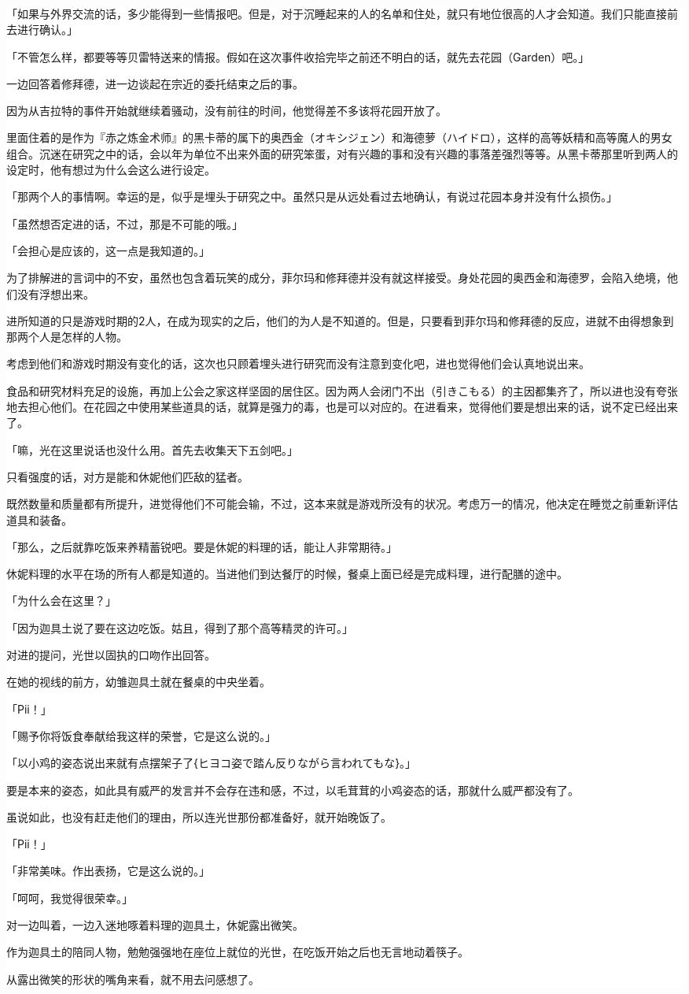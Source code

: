 「如果与外界交流的话，多少能得到一些情报吧。但是，对于沉睡起来的人的名单和住处，就只有地位很高的人才会知道。我们只能直接前去进行确认。」

「不管怎么样，都要等等贝雷特送来的情报。假如在这次事件收拾完毕之前还不明白的话，就先去花园（Garden）吧。」

一边回答着修拜德，进一边谈起在宗近的委托结束之后的事。

因为从吉拉特的事件开始就继续着骚动，没有前往的时间，他觉得差不多该将花园开放了。

里面住着的是作为『赤之炼金术师』的黑卡蒂的属下的奥西金（オキシジェン）和海德萝（ハイドロ），这样的高等妖精和高等魔人的男女组合。沉迷在研究之中的话，会以年为单位不出来外面的研究笨蛋，对有兴趣的事和没有兴趣的事落差强烈等等。从黑卡蒂那里听到两人的设定时，他有想过为什么会这么进行设定。

「那两个人的事情啊。幸运的是，似乎是埋头于研究之中。虽然只是从远处看过去地确认，有说过花园本身并没有什么损伤。」

「虽然想否定进的话，不过，那是不可能的哦。」

「会担心是应该的，这一点是我知道的。」

为了排解进的言词中的不安，虽然也包含着玩笑的成分，菲尔玛和修拜德并没有就这样接受。身处花园的奥西金和海德罗，会陷入绝境，他们没有浮想出来。

进所知道的只是游戏时期的2人，在成为现实的之后，他们的为人是不知道的。但是，只要看到菲尔玛和修拜德的反应，进就不由得想象到那两个人是怎样的人物。

考虑到他们和游戏时期没有变化的话，这次也只顾着埋头进行研究而没有注意到变化吧，进也觉得他们会认真地说出来。

食品和研究材料充足的设施，再加上公会之家这样坚固的居住区。因为两人会闭门不出（引きこもる）的主因都集齐了，所以进也没有夸张地去担心他们。在花园之中使用某些道具的话，就算是强力的毒，也是可以对应的。在进看来，觉得他们要是想出来的话，说不定已经出来了。

「嘛，光在这里说话也没什么用。首先去收集天下五剑吧。」

只看强度的话，对方是能和休妮他们匹敌的猛者。

既然数量和质量都有所提升，进觉得他们不可能会输，不过，这本来就是游戏所没有的状况。考虑万一的情况，他决定在睡觉之前重新评估道具和装备。

「那么，之后就靠吃饭来养精蓄锐吧。要是休妮的料理的话，能让人非常期待。」

休妮料理的水平在场的所有人都是知道的。当进他们到达餐厅的时候，餐桌上面已经是完成料理，进行配膳的途中。

「为什么会在这里？」

「因为迦具土说了要在这边吃饭。姑且，得到了那个高等精灵的许可。」

对进的提问，光世以固执的口吻作出回答。

在她的视线的前方，幼雏迦具土就在餐桌的中央坐着。

「Pii！」

「赐予你将饭食奉献给我这样的荣誉，它是这么说的。」

「以小鸡的姿态说出来就有点摆架子了{ヒヨコ姿で踏ん反りながら言われてもな}。」

要是本来的姿态，如此具有威严的发言并不会存在违和感，不过，以毛茸茸的小鸡姿态的话，那就什么威严都没有了。

虽说如此，也没有赶走他们的理由，所以连光世那份都准备好，就开始晚饭了。

「Pii！」

「非常美味。作出表扬，它是这么说的。」

「呵呵，我觉得很荣幸。」

对一边叫着，一边入迷地啄着料理的迦具土，休妮露出微笑。

作为迦具土的陪同人物，勉勉强强地在座位上就位的光世，在吃饭开始之后也无言地动着筷子。

从露出微笑的形状的嘴角来看，就不用去问感想了。
